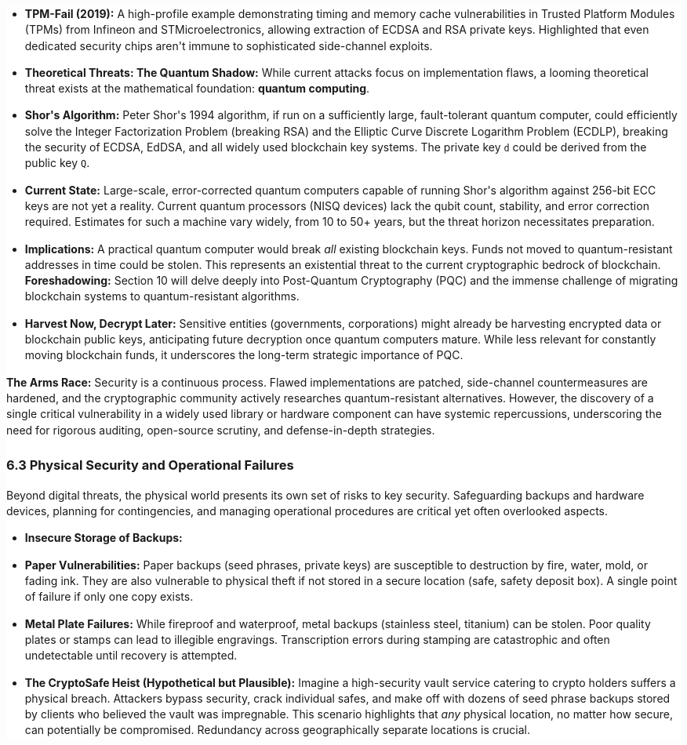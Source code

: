 *   **TPM-Fail (2019):** A high-profile example demonstrating timing and memory cache vulnerabilities in Trusted Platform Modules (TPMs) from Infineon and STMicroelectronics, allowing extraction of ECDSA and RSA private keys. Highlighted that even dedicated security chips aren't immune to sophisticated side-channel exploits.

*   **Theoretical Threats: The Quantum Shadow:** While current attacks focus on implementation flaws, a looming theoretical threat exists at the mathematical foundation: **quantum computing**.

*   **Shor's Algorithm:** Peter Shor's 1994 algorithm, if run on a sufficiently large, fault-tolerant quantum computer, could efficiently solve the Integer Factorization Problem (breaking RSA) and the Elliptic Curve Discrete Logarithm Problem (ECDLP), breaking the security of ECDSA, EdDSA, and all widely used blockchain key systems. The private key `d` could be derived from the public key `Q`.

*   **Current State:** Large-scale, error-corrected quantum computers capable of running Shor's algorithm against 256-bit ECC keys are not yet a reality. Current quantum processors (NISQ devices) lack the qubit count, stability, and error correction required. Estimates for such a machine vary widely, from 10 to 50+ years, but the threat horizon necessitates preparation.

*   **Implications:** A practical quantum computer would break *all* existing blockchain keys. Funds not moved to quantum-resistant addresses in time could be stolen. This represents an existential threat to the current cryptographic bedrock of blockchain. **Foreshadowing:** Section 10 will delve deeply into Post-Quantum Cryptography (PQC) and the immense challenge of migrating blockchain systems to quantum-resistant algorithms.

*   **Harvest Now, Decrypt Later:** Sensitive entities (governments, corporations) might already be harvesting encrypted data or blockchain public keys, anticipating future decryption once quantum computers mature. While less relevant for constantly moving blockchain funds, it underscores the long-term strategic importance of PQC.

**The Arms Race:** Security is a continuous process. Flawed implementations are patched, side-channel countermeasures are hardened, and the cryptographic community actively researches quantum-resistant alternatives. However, the discovery of a single critical vulnerability in a widely used library or hardware component can have systemic repercussions, underscoring the need for rigorous auditing, open-source scrutiny, and defense-in-depth strategies.

### 6.3 Physical Security and Operational Failures

Beyond digital threats, the physical world presents its own set of risks to key security. Safeguarding backups and hardware devices, planning for contingencies, and managing operational procedures are critical yet often overlooked aspects.

*   **Insecure Storage of Backups:**

*   **Paper Vulnerabilities:** Paper backups (seed phrases, private keys) are susceptible to destruction by fire, water, mold, or fading ink. They are also vulnerable to physical theft if not stored in a secure location (safe, safety deposit box). A single point of failure if only one copy exists.

*   **Metal Plate Failures:** While fireproof and waterproof, metal backups (stainless steel, titanium) can be stolen. Poor quality plates or stamps can lead to illegible engravings. Transcription errors during stamping are catastrophic and often undetectable until recovery is attempted.

*   **The CryptoSafe Heist (Hypothetical but Plausible):** Imagine a high-security vault service catering to crypto holders suffers a physical breach. Attackers bypass security, crack individual safes, and make off with dozens of seed phrase backups stored by clients who believed the vault was impregnable. This scenario highlights that *any* physical location, no matter how secure, can potentially be compromised. Redundancy across geographically separate locations is crucial.
